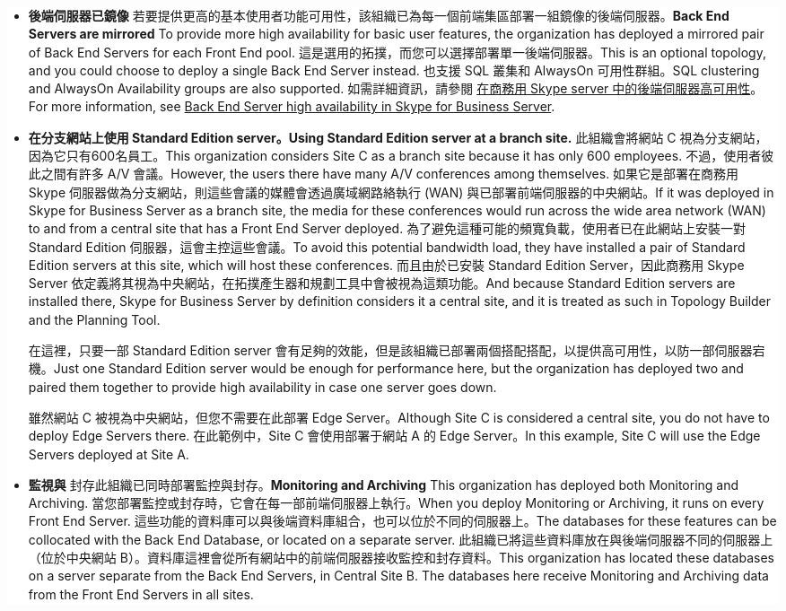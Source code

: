- <span data-ttu-id="d8c39-209">**後端伺服器已鏡像** 若要提供更高的基本使用者功能可用性，該組織已為每一個前端集區部署一組鏡像的後端伺服器。</span><span class="sxs-lookup"><span data-stu-id="d8c39-209">**Back End Servers are mirrored** To provide more high availability for basic user features, the organization has deployed a mirrored pair of Back End Servers for each Front End pool.</span></span> <span data-ttu-id="d8c39-210">這是選用的拓撲，而您可以選擇部署單一後端伺服器。</span><span class="sxs-lookup"><span data-stu-id="d8c39-210">This is an optional topology, and you could choose to deploy a single Back End Server instead.</span></span> <span data-ttu-id="d8c39-211">也支援 SQL 叢集和 AlwaysOn 可用性群組。</span><span class="sxs-lookup"><span data-stu-id="d8c39-211">SQL clustering and AlwaysOn Availability groups are also supported.</span></span> <span data-ttu-id="d8c39-212">如需詳細資訊，請參閱 [在商務用 Skype server 中的後端伺服器高可用性](../../plan-your-deployment/high-availability-and-disaster-recovery/back-end-server.md)。</span><span class="sxs-lookup"><span data-stu-id="d8c39-212">For more information, see [Back End Server high availability in Skype for Business Server](../../plan-your-deployment/high-availability-and-disaster-recovery/back-end-server.md).</span></span>

- <span data-ttu-id="d8c39-213">**在分支網站上使用 Standard Edition server。**</span><span class="sxs-lookup"><span data-stu-id="d8c39-213">**Using Standard Edition server at a branch site.**</span></span> <span data-ttu-id="d8c39-214">此組織會將網站 C 視為分支網站，因為它只有600名員工。</span><span class="sxs-lookup"><span data-stu-id="d8c39-214">This organization considers Site C as a branch site because it has only 600 employees.</span></span> <span data-ttu-id="d8c39-215">不過，使用者彼此之間有許多 A/V 會議。</span><span class="sxs-lookup"><span data-stu-id="d8c39-215">However, the users there have many A/V conferences among themselves.</span></span> <span data-ttu-id="d8c39-216">如果它是部署在商務用 Skype 伺服器做為分支網站，則這些會議的媒體會透過廣域網路絡執行 (WAN) 與已部署前端伺服器的中央網站。</span><span class="sxs-lookup"><span data-stu-id="d8c39-216">If it was deployed in Skype for Business Server as a branch site, the media for these conferences would run across the wide area network (WAN) to and from a central site that has a Front End Server deployed.</span></span> <span data-ttu-id="d8c39-217">為了避免這種可能的頻寬負載，使用者已在此網站上安裝一對 Standard Edition 伺服器，這會主控這些會議。</span><span class="sxs-lookup"><span data-stu-id="d8c39-217">To avoid this potential bandwidth load, they have installed a pair of Standard Edition servers at this site, which will host these conferences.</span></span> <span data-ttu-id="d8c39-218">而且由於已安裝 Standard Edition Server，因此商務用 Skype Server 依定義將其視為中央網站，在拓撲產生器和規劃工具中會被視為這類功能。</span><span class="sxs-lookup"><span data-stu-id="d8c39-218">And because Standard Edition servers are installed there, Skype for Business Server by definition considers it a central site, and it is treated as such in Topology Builder and the Planning Tool.</span></span>

    <span data-ttu-id="d8c39-219">在這裡，只要一部 Standard Edition server 會有足夠的效能，但是該組織已部署兩個搭配搭配，以提供高可用性，以防一部伺服器宕機。</span><span class="sxs-lookup"><span data-stu-id="d8c39-219">Just one Standard Edition server would be enough for performance here, but the organization has deployed two and paired them together to provide high availability in case one server goes down.</span></span>

    <span data-ttu-id="d8c39-220">雖然網站 C 被視為中央網站，但您不需要在此部署 Edge Server。</span><span class="sxs-lookup"><span data-stu-id="d8c39-220">Although Site C is considered a central site, you do not have to deploy Edge Servers there.</span></span> <span data-ttu-id="d8c39-221">在此範例中，Site C 會使用部署于網站 A 的 Edge Server。</span><span class="sxs-lookup"><span data-stu-id="d8c39-221">In this example, Site C will use the Edge Servers deployed at Site A.</span></span>

- <span data-ttu-id="d8c39-222">**監視與** 封存此組織已同時部署監控與封存。</span><span class="sxs-lookup"><span data-stu-id="d8c39-222">**Monitoring and Archiving** This organization has deployed both Monitoring and Archiving.</span></span> <span data-ttu-id="d8c39-223">當您部署監控或封存時，它會在每一部前端伺服器上執行。</span><span class="sxs-lookup"><span data-stu-id="d8c39-223">When you deploy Monitoring or Archiving, it runs on every Front End Server.</span></span> <span data-ttu-id="d8c39-224">這些功能的資料庫可以與後端資料庫組合，也可以位於不同的伺服器上。</span><span class="sxs-lookup"><span data-stu-id="d8c39-224">The databases for these features can be collocated with the Back End Database, or located on a separate server.</span></span> <span data-ttu-id="d8c39-225">此組織已將這些資料庫放在與後端伺服器不同的伺服器上（位於中央網站 B）。資料庫這裡會從所有網站中的前端伺服器接收監控和封存資料。</span><span class="sxs-lookup"><span data-stu-id="d8c39-225">This organization has located these databases on a server separate from the Back End Servers, in Central Site B. The databases here receive Monitoring and Archiving data from the Front End Servers in all sites.</span></span>

